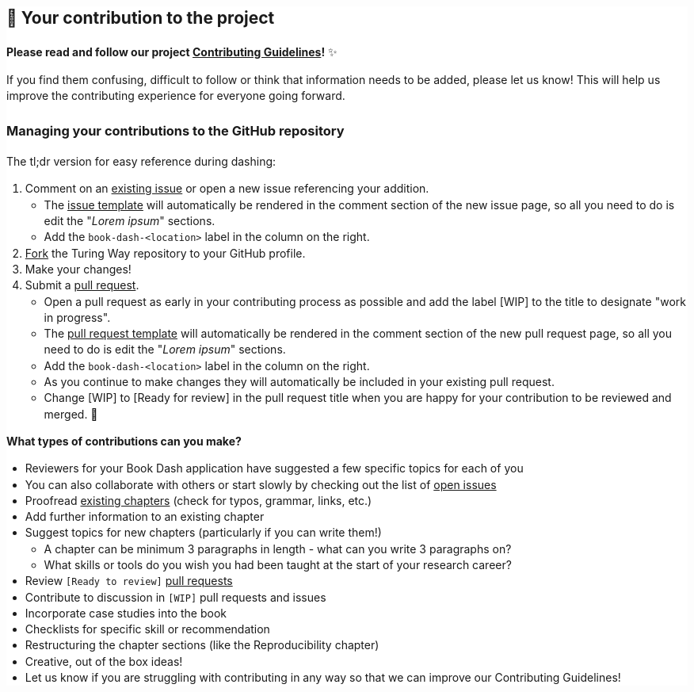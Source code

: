 ## :gift: Your contribution to the project

**Please read and follow our project [Contributing Guidelines](https://github.com/alan-turing-institute/the-turing-way/blob/main/CONTRIBUTING.md)!** :sparkles:

If you find them confusing, difficult to follow or think that information needs to be added, please let us know! This will help us improve the contributing experience for everyone going forward.

### Managing your contributions to the GitHub repository

The tl;dr version for easy reference during dashing:
1. Comment on an [existing issue](https://github.com/alan-turing-institute/the-turing-way/issues) or open a new issue referencing your addition.
    * The [issue template](https://github.com/alan-turing-institute/the-turing-way/blob/main/ISSUE_TEMPLATE.md) will automatically be rendered in the comment section of the new issue page, so all you need to do is edit the "*Lorem ipsum*" sections.
    * Add the ```book-dash-<location>``` label in the column on the right.
2. [Fork](https://help.github.com/articles/fork-a-repo) the Turing Way repository to your GitHub profile.
3. Make your changes!
4. Submit a [pull request](https://help.github.com/articles/creating-a-pull-request).
    * Open a pull request as early in your contributing process as possible and add the label [WIP] to the title to designate "work in progress".
    * The [pull request template](https://github.com/alan-turing-institute/the-turing-way/blob/main/.github/PULL_REQUEST_TEMPLATE.md) will automatically be rendered in the comment section of the new pull request page, so all you need to do is edit the "*Lorem ipsum*" sections.
    * Add the ```book-dash-<location>``` label in the column on the right.
    * As you continue to make changes they will automatically be included in your existing pull request.
    * Change [WIP] to [Ready for review] in the pull request title when you are happy for your contribution to be reviewed and merged. :tada:

**What types of contributions can you make?**

* Reviewers for your Book Dash application have suggested a few specific topics for each of you
* You can also collaborate with others or start slowly by checking out the list of [open issues](https://github.com/alan-turing-institute/the-turing-way/issues)
* Proofread [existing chapters](https://book.the-turing-way.org) (check for typos, grammar, links, etc.)
* Add further information to an existing chapter
* Suggest topics for new chapters (particularly if you can write them!)
    * A chapter can be minimum 3 paragraphs in length - what can you write 3 paragraphs on?
    * What skills or tools do you wish you had been taught at the start of your research career?
* Review ```[Ready to review]``` [pull requests](https://github.com/alan-turing-institute/the-turing-way/pulls)
* Contribute to discussion in ```[WIP]``` pull requests and issues
* Incorporate case studies into the book
* Checklists for specific skill or recommendation
* Restructuring the chapter sections (like the Reproducibility chapter)
* Creative, out of the box ideas!
* Let us know if you are struggling with contributing in any way so that we can improve our Contributing Guidelines!
